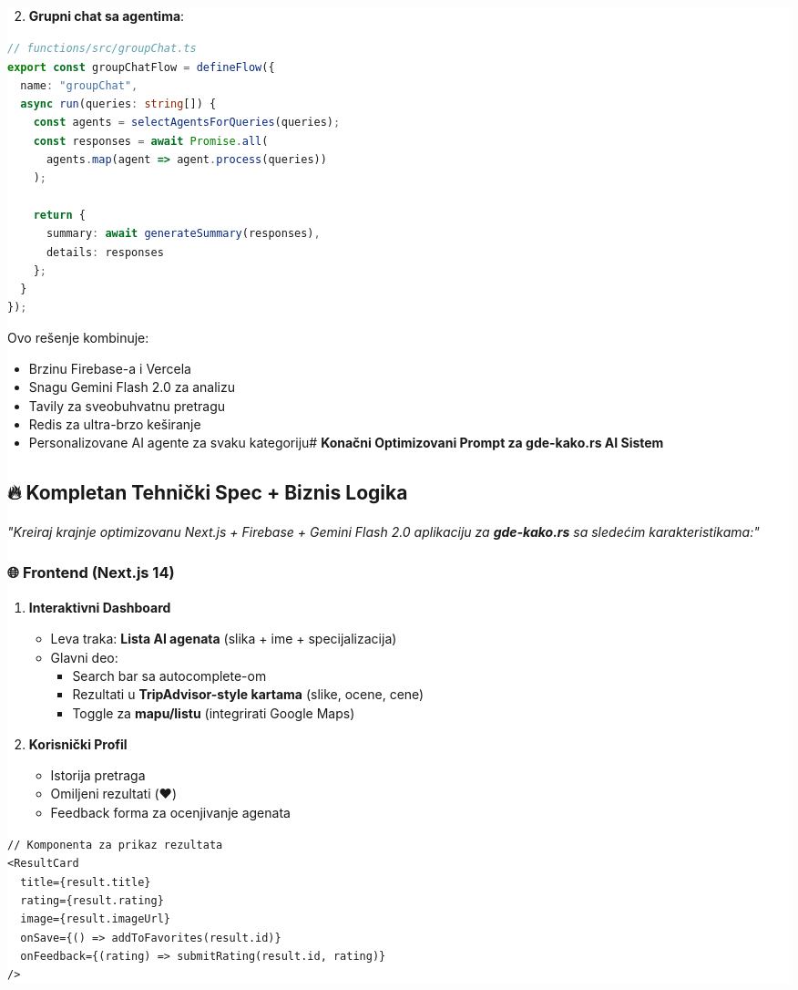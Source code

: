 ```typescript
```

2. **Grupni chat sa agentima**:
```typescript
// functions/src/groupChat.ts
export const groupChatFlow = defineFlow({
  name: "groupChat",
  async run(queries: string[]) {
    const agents = selectAgentsForQueries(queries);
    const responses = await Promise.all(
      agents.map(agent => agent.process(queries))
    );
    
    return {
      summary: await generateSummary(responses),
      details: responses
    };
  }
});
```

Ovo rešenje kombinuje:
- Brzinu Firebase-a i Vercela
- Snagu Gemini Flash 2.0 za analizu
- Tavily za sveobuhvatnu pretragu
- Redis za ultra-brzo keširanje
- Personalizovane AI agente za svaku kategoriju# **Konačni Optimizovani Prompt za gde-kako.rs AI Sistem**

## **🔥 Kompletan Tehnički Spec + Biznis Logika**  
_"Kreiraj krajnje optimizovanu Next.js + Firebase + Gemini Flash 2.0 aplikaciju za **gde-kako.rs** sa sledećim karakteristikama:"_

### **🌐 Frontend (Next.js 14)**
1. **Interaktivni Dashboard**  
   - Leva traka: **Lista AI agenata** (slika + ime + specijalizacija)  
   - Glavni deo:  
     - Search bar sa autocomplete-om  
     - Rezultati u **TripAdvisor-style kartama** (slike, ocene, cene)  
     - Toggle za **mapu/listu** (integrirati Google Maps)  

2. **Korisnički Profil**  
   - Istorija pretraga  
   - Omiljeni rezultati (❤️)  
   - Feedback forma za ocenjivanje agenata  

```tsx
// Komponenta za prikaz rezultata
<ResultCard 
  title={result.title}
  rating={result.rating}
  image={result.imageUrl}
  onSave={() => addToFavorites(result.id)}
  onFeedback={(rating) => submitRating(result.id, rating)}
/>
```
